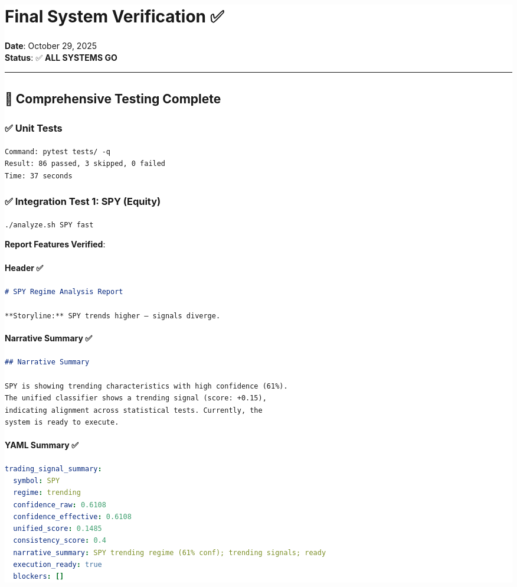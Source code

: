 # Final System Verification ✅

**Date**: October 29, 2025  
**Status**: ✅ **ALL SYSTEMS GO**

---

## 🎯 Comprehensive Testing Complete

### ✅ Unit Tests
```
Command: pytest tests/ -q
Result: 86 passed, 3 skipped, 0 failed
Time: 37 seconds
```

### ✅ Integration Test 1: SPY (Equity)
```bash
./analyze.sh SPY fast
```

**Report Features Verified**:

#### Header ✅
```markdown
# SPY Regime Analysis Report

**Storyline:** SPY trends higher — signals diverge.
```

#### Narrative Summary ✅
```markdown
## Narrative Summary

SPY is showing trending characteristics with high confidence (61%). 
The unified classifier shows a trending signal (score: +0.15), 
indicating alignment across statistical tests. Currently, the 
system is ready to execute.
```

#### YAML Summary ✅
```yaml
trading_signal_summary:
  symbol: SPY
  regime: trending
  confidence_raw: 0.6108
  confidence_effective: 0.6108
  unified_score: 0.1485
  consistency_score: 0.4
  narrative_summary: SPY trending regime (61% conf); trending signals; ready
  execution_ready: true
  blockers: []
```
